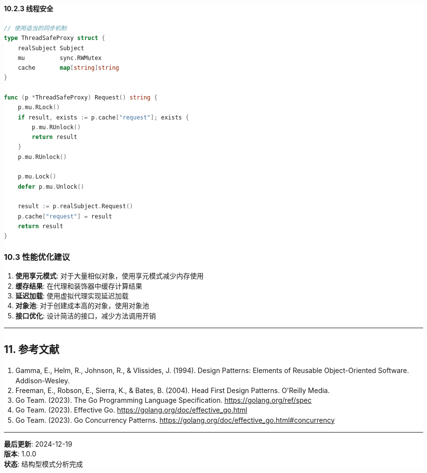 #### 10.2.3 线程安全

```go
// 使用适当的同步机制
type ThreadSafeProxy struct {
    realSubject Subject
    mu          sync.RWMutex
    cache       map[string]string
}

func (p *ThreadSafeProxy) Request() string {
    p.mu.RLock()
    if result, exists := p.cache["request"]; exists {
        p.mu.RUnlock()
        return result
    }
    p.mu.RUnlock()
    
    p.mu.Lock()
    defer p.mu.Unlock()
    
    result := p.realSubject.Request()
    p.cache["request"] = result
    return result
}

```

### 10.3 性能优化建议

1. **使用享元模式**: 对于大量相似对象，使用享元模式减少内存使用
2. **缓存结果**: 在代理和装饰器中缓存计算结果
3. **延迟加载**: 使用虚拟代理实现延迟加载
4. **对象池**: 对于创建成本高的对象，使用对象池
5. **接口优化**: 设计简洁的接口，减少方法调用开销

---

## 11. 参考文献

1. Gamma, E., Helm, R., Johnson, R., & Vlissides, J. (1994). Design Patterns: Elements of Reusable Object-Oriented Software. Addison-Wesley.
2. Freeman, E., Robson, E., Sierra, K., & Bates, B. (2004). Head First Design Patterns. O'Reilly Media.
3. Go Team. (2023). The Go Programming Language Specification. <https://golang.org/ref/spec>
4. Go Team. (2023). Effective Go. <https://golang.org/doc/effective_go.html>
5. Go Team. (2023). Go Concurrency Patterns. <https://golang.org/doc/effective_go.html#concurrency>

---

**最后更新**: 2024-12-19  
**版本**: 1.0.0  
**状态**: 结构型模式分析完成
